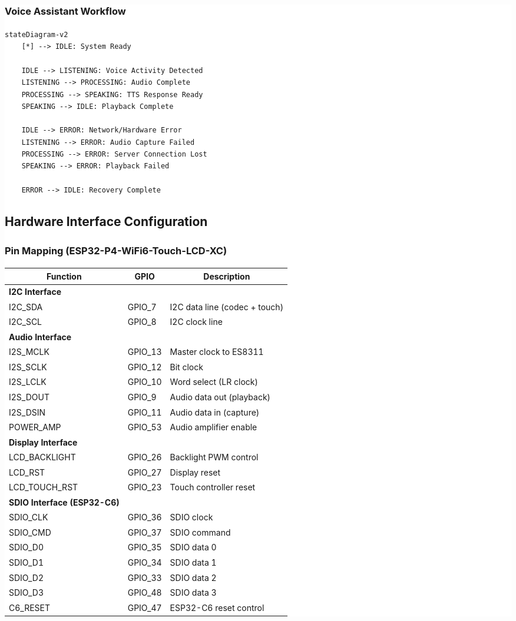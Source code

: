 ### Voice Assistant Workflow

```mermaid
stateDiagram-v2
    [*] --> IDLE: System Ready
    
    IDLE --> LISTENING: Voice Activity Detected
    LISTENING --> PROCESSING: Audio Complete
    PROCESSING --> SPEAKING: TTS Response Ready
    SPEAKING --> IDLE: Playback Complete
    
    IDLE --> ERROR: Network/Hardware Error
    LISTENING --> ERROR: Audio Capture Failed
    PROCESSING --> ERROR: Server Connection Lost
    SPEAKING --> ERROR: Playback Failed
    
    ERROR --> IDLE: Recovery Complete
```

## Hardware Interface Configuration

### Pin Mapping (ESP32-P4-WiFi6-Touch-LCD-XC)

| Function | GPIO | Description |
|----------|------|-------------|
| **I2C Interface** |
| I2C_SDA | GPIO_7 | I2C data line (codec + touch) |
| I2C_SCL | GPIO_8 | I2C clock line |
| **Audio Interface** |
| I2S_MCLK | GPIO_13 | Master clock to ES8311 |
| I2S_SCLK | GPIO_12 | Bit clock |
| I2S_LCLK | GPIO_10 | Word select (LR clock) |
| I2S_DOUT | GPIO_9 | Audio data out (playback) |
| I2S_DSIN | GPIO_11 | Audio data in (capture) |
| POWER_AMP | GPIO_53 | Audio amplifier enable |
| **Display Interface** |
| LCD_BACKLIGHT | GPIO_26 | Backlight PWM control |
| LCD_RST | GPIO_27 | Display reset |
| LCD_TOUCH_RST | GPIO_23 | Touch controller reset |
| **SDIO Interface (ESP32-C6)** |
| SDIO_CLK | GPIO_36 | SDIO clock |
| SDIO_CMD | GPIO_37 | SDIO command |
| SDIO_D0 | GPIO_35 | SDIO data 0 |
| SDIO_D1 | GPIO_34 | SDIO data 1 |
| SDIO_D2 | GPIO_33 | SDIO data 2 |
| SDIO_D3 | GPIO_48 | SDIO data 3 |
| C6_RESET | GPIO_47 | ESP32-C6 reset control |